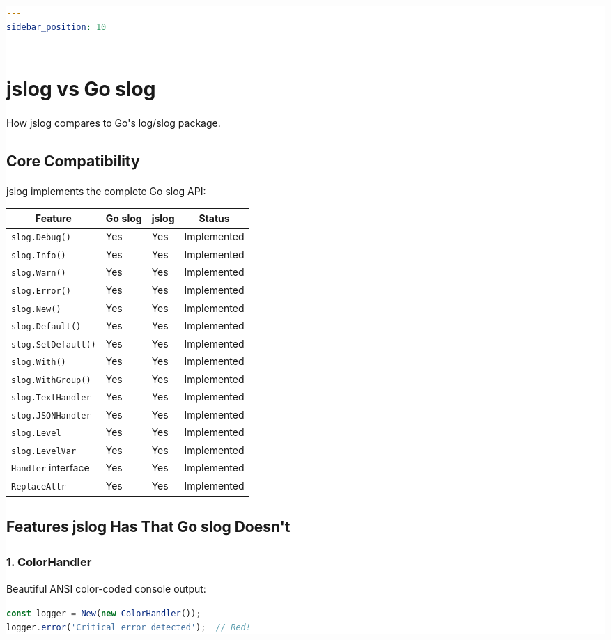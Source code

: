 ```yaml
---
sidebar_position: 10
---
```


# jslog vs Go slog

How jslog compares to Go's log/slog package.

## Core Compatibility

jslog implements the complete Go slog API:

| Feature | Go slog | jslog | Status |
|---------|---------|-------|--------|
| `slog.Debug()` | Yes | Yes | Implemented |
| `slog.Info()` | Yes | Yes | Implemented |
| `slog.Warn()` | Yes | Yes | Implemented |
| `slog.Error()` | Yes | Yes | Implemented |
| `slog.New()` | Yes | Yes | Implemented |
| `slog.Default()` | Yes | Yes | Implemented |
| `slog.SetDefault()` | Yes | Yes | Implemented |
| `slog.With()` | Yes | Yes | Implemented |
| `slog.WithGroup()` | Yes | Yes | Implemented |
| `slog.TextHandler` | Yes | Yes | Implemented |
| `slog.JSONHandler` | Yes | Yes | Implemented |
| `slog.Level` | Yes | Yes | Implemented |
| `slog.LevelVar` | Yes | Yes | Implemented |
| `Handler` interface | Yes | Yes | Implemented |
| `ReplaceAttr` | Yes | Yes | Implemented |

## Features jslog Has That Go slog Doesn't

### 1. ColorHandler
Beautiful ANSI color-coded console output:

```typescript
const logger = New(new ColorHandler());
logger.error('Critical error detected');  // Red!
```
